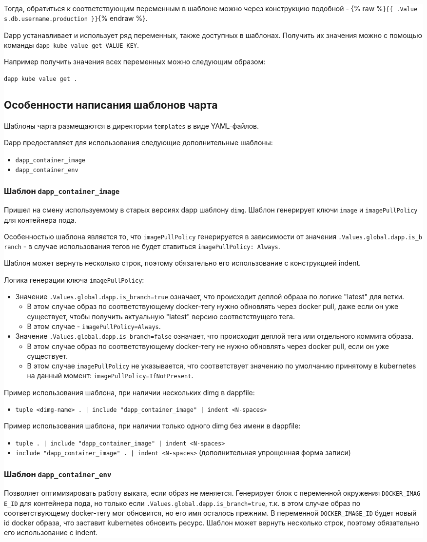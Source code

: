 Тогда, обратиться к соответствующим переменным в шаблоне можно через конструкцию подобной - {% raw %}`{{ .Values.db.username.production }}`{% endraw %}.

Dapp устанавливает и использует ряд переменных, также доступных в шаблонах. Получить их значения можно с помощью команды `dapp kube value get VALUE_KEY`.

Например получить значения всех переменных можно следующим образом:
```
dapp kube value get .
```

## Особенности написания шаблонов чарта

Шаблоны чарта размещаются в директории `templates` в виде YAML-файлов.

Dapp предоставляет для использования следующие дополнительные шаблоны:
- `dapp_container_image`
- `dapp_container_env`

### Шаблон `dapp_container_image`

Пришел на смену используемому в старых версиях dapp шаблону `dimg`. Шаблон генерирует ключи `image` и `imagePullPolicy` для контейнера пода.

Особенностью шаблона является то, что `imagePullPolicy` генерируется в зависимости от значения `.Values.global.dapp.is_branch` - в случае использования тегов не будет ставиться `imagePullPolicy: Always`.

Шаблон может вернуть несколько строк, поэтому обязательно его использование с конструкцией indent.

Логика генерации ключа `imagePullPolicy`:
* Значение `.Values.global.dapp.is_branch=true` означает, что происходит деплой образа по логике "latest" для ветки.
    * В этом случае образ по соответствующему docker-тегу нужно обновлять через docker pull, даже если он уже существует, чтобы получить актуальную "latest" версию соответствущего тега.
    * В этом случае - `imagePullPolicy=Always`.
* Значение `.Values.global.dapp.is_branch=false` означает, что происходит деплой тега или отдельного коммита образа.
    * В этом случае образ по соответствующему docker-тегу не нужно обновлять через docker pull, если он уже существует.
    * В этом случае `imagePullPolicy` не указывается, что соответствует значению по умолчанию принятому в kubernetes на данный момент: `imagePullPolicy=IfNotPresent`.

Пример использования шаблона, при наличии нескольких dimg в dappfile:
* `tuple <dimg-name> . | include "dapp_container_image" | indent <N-spaces>`

Пример использования шаблона, при наличии только одного dimg без имени в dappfile:
* `tuple . | include "dapp_container_image" | indent <N-spaces>`
* `include "dapp_container_image" . | indent <N-spaces>`  (дополнительная упрощенная форма записи)

### Шаблон `dapp_container_env`

Позволяет оптимизировать работу выката, если образ не меняется. Генерирует блок с переменной окружения `DOCKER_IMAGE_ID` для контейнера пода, но только если `.Values.global.dapp.is_branch=true`, т.к. в этом случае образ по соответствующему docker-тегу мог обновится, но его имя осталось прежним. В переменной `DOCKER_IMAGE_ID` будет новый id docker образа, что заставит kubernetes обновить ресурс. Шаблон может вернуть несколько строк, поэтому обязательно его использование с indent.

